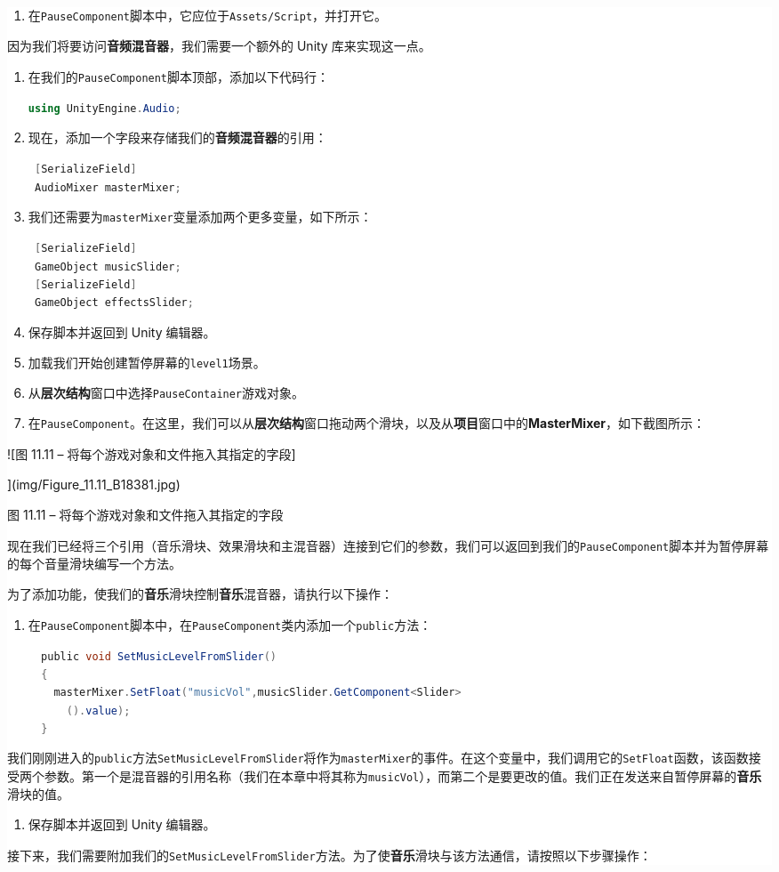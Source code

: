 1.  在`PauseComponent`脚本中，它应位于`Assets/Script`，并打开它。

因为我们将要访问**音频混音器**，我们需要一个额外的 Unity 库来实现这一点。

1.  在我们的`PauseComponent`脚本顶部，添加以下代码行：

    ```cs
    using UnityEngine.Audio;
    ```

1.  现在，添加一个字段来存储我们的**音频混音器**的引用：

    ```cs
     [SerializeField]
     AudioMixer masterMixer;
    ```

1.  我们还需要为`masterMixer`变量添加两个更多变量，如下所示：

    ```cs
     [SerializeField]
     GameObject musicSlider;
     [SerializeField]
     GameObject effectsSlider;
    ```

1.  保存脚本并返回到 Unity 编辑器。

1.  加载我们开始创建暂停屏幕的`level1`场景。

1.  从**层次结构**窗口中选择`PauseContainer`游戏对象。

1.  在`PauseComponent`。在这里，我们可以从**层次结构**窗口拖动两个滑块，以及从**项目**窗口中的**MasterMixer**，如下截图所示：

![图 11.11 – 将每个游戏对象和文件拖入其指定的字段]

](img/Figure_11.11_B18381.jpg)

图 11.11 – 将每个游戏对象和文件拖入其指定的字段

现在我们已经将三个引用（音乐滑块、效果滑块和主混音器）连接到它们的参数，我们可以返回到我们的`PauseComponent`脚本并为暂停屏幕的每个音量滑块编写一个方法。

为了添加功能，使我们的**音乐**滑块控制**音乐**混音器，请执行以下操作：

1.  在`PauseComponent`脚本中，在`PauseComponent`类内添加一个`public`方法：

    ```cs
      public void SetMusicLevelFromSlider()
      {
        masterMixer.SetFloat("musicVol",musicSlider.GetComponent<Slider>
          ().value);
      }
    ```

我们刚刚进入的`public`方法`SetMusicLevelFromSlider`将作为`masterMixer`的事件。在这个变量中，我们调用它的`SetFloat`函数，该函数接受两个参数。第一个是混音器的引用名称（我们在本章中将其称为`musicVol`），而第二个是要更改的值。我们正在发送来自暂停屏幕的**音乐**滑块的值。

1.  保存脚本并返回到 Unity 编辑器。

接下来，我们需要附加我们的`SetMusicLevelFromSlider`方法。为了使**音乐**滑块与该方法通信，请按照以下步骤操作：
